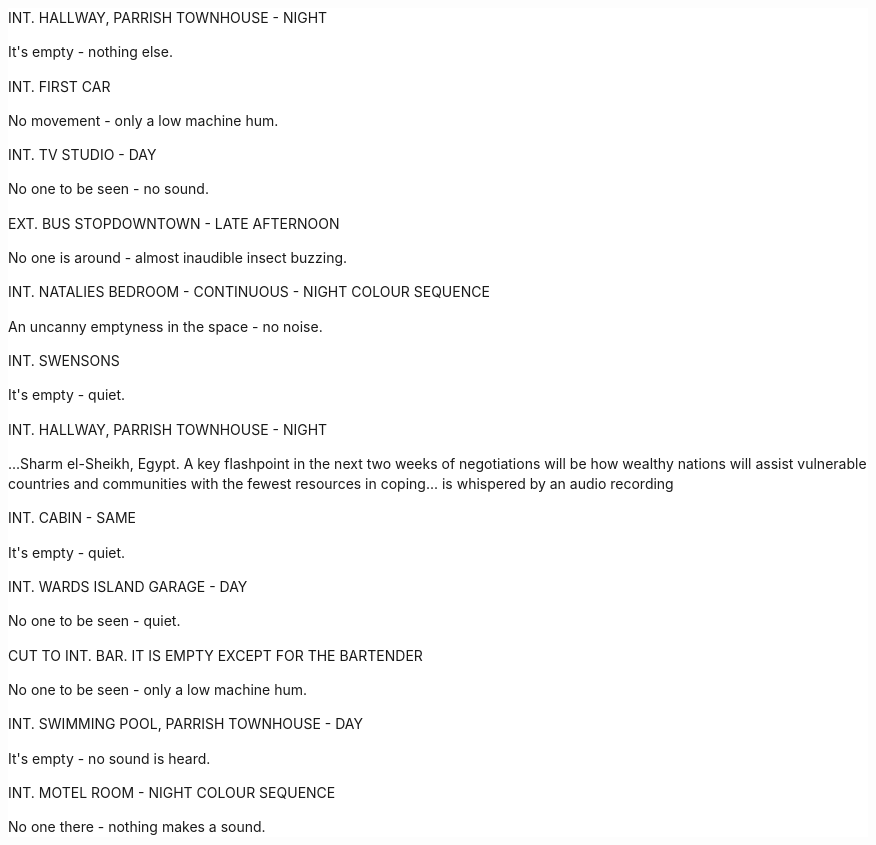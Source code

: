 
INT. HALLWAY, PARRISH TOWNHOUSE - NIGHT

It's empty - nothing else.



INT. FIRST CAR

No movement - only a low machine hum.



INT. TV STUDIO - DAY

No one to be seen - no sound.



EXT. BUS STOPDOWNTOWN - LATE AFTERNOON

No one is around - almost inaudible insect buzzing.



INT. NATALIES BEDROOM - CONTINUOUS - NIGHT COLOUR	SEQUENCE

An uncanny emptyness in the space - no noise.



INT. SWENSONS

It's empty - quiet.



INT. HALLWAY, PARRISH TOWNHOUSE - NIGHT

...Sharm el-Sheikh, Egypt. A key flashpoint in the next two weeks of negotiations will be how wealthy nations will assist vulnerable countries and communities with the fewest resources in coping... is whispered by an audio recording  


INT. CABIN - SAME

It's empty - quiet.



INT. WARDS ISLAND GARAGE - DAY

No one to be seen - quiet.



CUT TO INT. BAR. IT IS EMPTY EXCEPT FOR THE BARTENDER

No one to be seen - only a low machine hum.



INT. SWIMMING POOL, PARRISH TOWNHOUSE - DAY

It's empty - no sound is heard.



INT. MOTEL ROOM  - NIGHT COLOUR SEQUENCE

No one there - nothing makes a sound.
